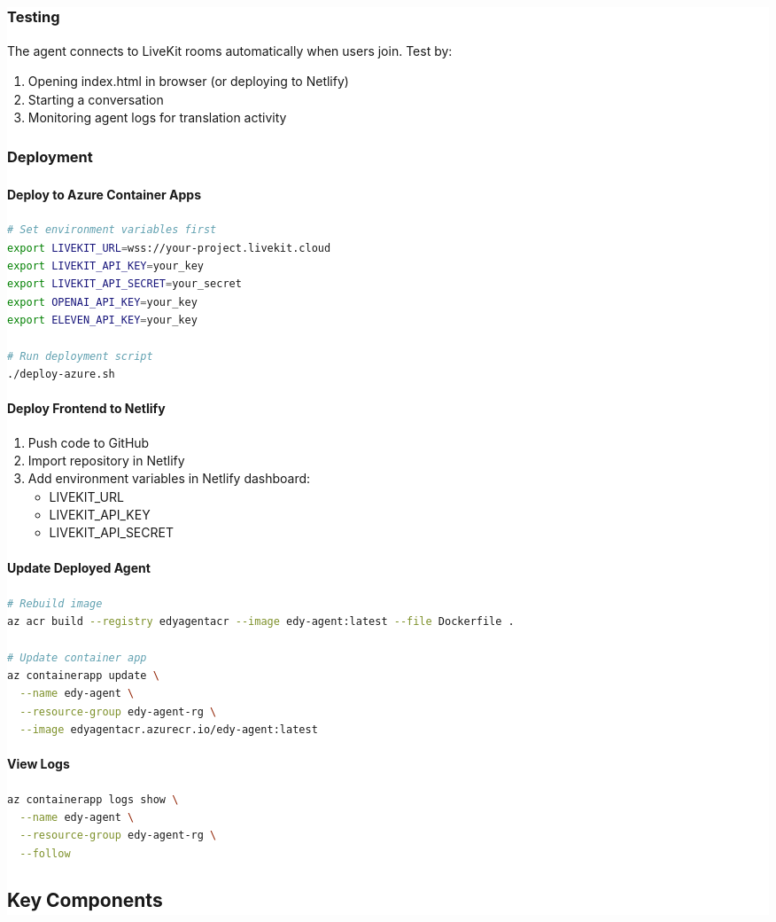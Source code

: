 ### Testing
The agent connects to LiveKit rooms automatically when users join. Test by:
1. Opening index.html in browser (or deploying to Netlify)
2. Starting a conversation
3. Monitoring agent logs for translation activity

### Deployment

#### Deploy to Azure Container Apps
```bash
# Set environment variables first
export LIVEKIT_URL=wss://your-project.livekit.cloud
export LIVEKIT_API_KEY=your_key
export LIVEKIT_API_SECRET=your_secret
export OPENAI_API_KEY=your_key
export ELEVEN_API_KEY=your_key

# Run deployment script
./deploy-azure.sh
```

#### Deploy Frontend to Netlify
1. Push code to GitHub
2. Import repository in Netlify
3. Add environment variables in Netlify dashboard:
   - LIVEKIT_URL
   - LIVEKIT_API_KEY
   - LIVEKIT_API_SECRET

#### Update Deployed Agent
```bash
# Rebuild image
az acr build --registry edyagentacr --image edy-agent:latest --file Dockerfile .

# Update container app
az containerapp update \
  --name edy-agent \
  --resource-group edy-agent-rg \
  --image edyagentacr.azurecr.io/edy-agent:latest
```

#### View Logs
```bash
az containerapp logs show \
  --name edy-agent \
  --resource-group edy-agent-rg \
  --follow
```

## Key Components
